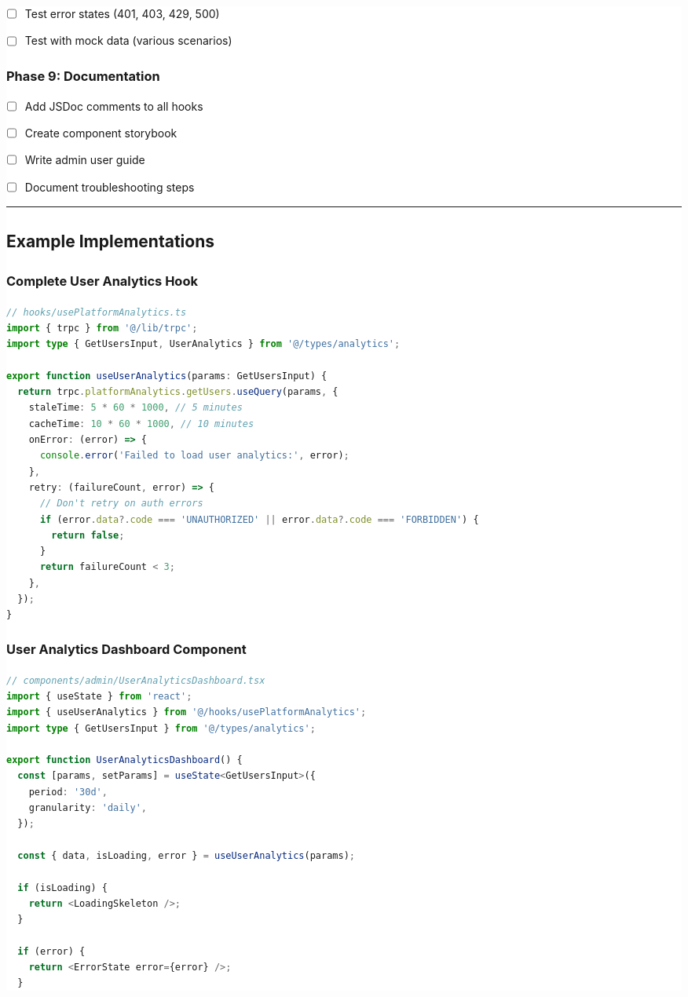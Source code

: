 - [ ] Test error states (401, 403, 429, 500)

- [ ] Test with mock data (various scenarios)

### Phase 9: Documentation

- [ ] Add JSDoc comments to all hooks

- [ ] Create component storybook

- [ ] Write admin user guide

- [ ] Document troubleshooting steps

---

## Example Implementations

### Complete User Analytics Hook

```typescript
// hooks/usePlatformAnalytics.ts
import { trpc } from '@/lib/trpc';
import type { GetUsersInput, UserAnalytics } from '@/types/analytics';

export function useUserAnalytics(params: GetUsersInput) {
  return trpc.platformAnalytics.getUsers.useQuery(params, {
    staleTime: 5 * 60 * 1000, // 5 minutes
    cacheTime: 10 * 60 * 1000, // 10 minutes
    onError: (error) => {
      console.error('Failed to load user analytics:', error);
    },
    retry: (failureCount, error) => {
      // Don't retry on auth errors
      if (error.data?.code === 'UNAUTHORIZED' || error.data?.code === 'FORBIDDEN') {
        return false;
      }
      return failureCount < 3;
    },
  });
}
```

### User Analytics Dashboard Component

```typescript
// components/admin/UserAnalyticsDashboard.tsx
import { useState } from 'react';
import { useUserAnalytics } from '@/hooks/usePlatformAnalytics';
import type { GetUsersInput } from '@/types/analytics';

export function UserAnalyticsDashboard() {
  const [params, setParams] = useState<GetUsersInput>({
    period: '30d',
    granularity: 'daily',
  });

  const { data, isLoading, error } = useUserAnalytics(params);

  if (isLoading) {
    return <LoadingSkeleton />;
  }

  if (error) {
    return <ErrorState error={error} />;
  }
```